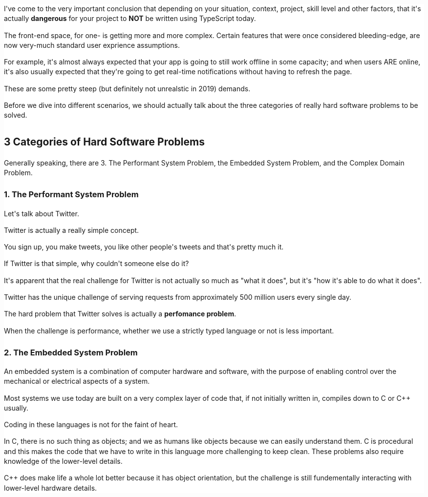I've come to the very important conclusion that depending on your situation, context, project, skill level and other factors, that it's actually **dangerous** for your project to **NOT** be written using TypeScript today.

The front-end space, for one- is getting more and more complex. Certain features that were once considered bleeding-edge, are now very-much standard user exprience assumptions. 

For example, it's almost always expected that your app is going to still work offline in some capacity; and when users ARE online, it's also usually expected that they're going to get real-time notifications without having to refresh the page.

These are some pretty steep (but definitely not unrealstic in 2019) demands.

Before we dive into different scenarios, we should actually talk about the three categories of really hard software problems to be solved.

## 3 Categories of Hard Software Problems

Generally speaking, there are 3. The Performant System Problem, the Embedded System Problem, and the Complex Domain Problem.

### 1. The Performant System Problem

Let's talk about Twitter. 

Twitter is actually a really simple concept. 

You sign up, you make tweets, you like other people's tweets and that's pretty much it.

If Twitter is that simple, why couldn't someone else do it?

It's apparent that the real challenge for Twitter is not actually so much as "what it does", but it's "how it's able to do what it does". 

Twitter has the unique challenge of serving requests from approximately 500 million users every single day. 

The hard problem that Twitter solves is actually a **perfomance problem**.

When the challenge is performance, whether we use a strictly typed language or not is less important.

### 2. The Embedded System Problem

An embedded system is a combination of computer hardware and software, with the purpose of enabling control over the mechanical or electrical aspects of a system.

Most systems we use today are built on a very complex layer of code that, if not initially written in, compiles down to C or C++ usually. 

Coding in these languages is not for the faint of heart. 

In C, there is no such thing as objects; and we as humans like objects because we can easily understand them. C is procedural and this makes the code that we have to write in this language more challenging to keep clean. These problems also require knowledge of the lower-level details.

C++ does make life a whole lot better because it has object orientation, but the challenge is still fundementally interacting with lower-level hardware details.
